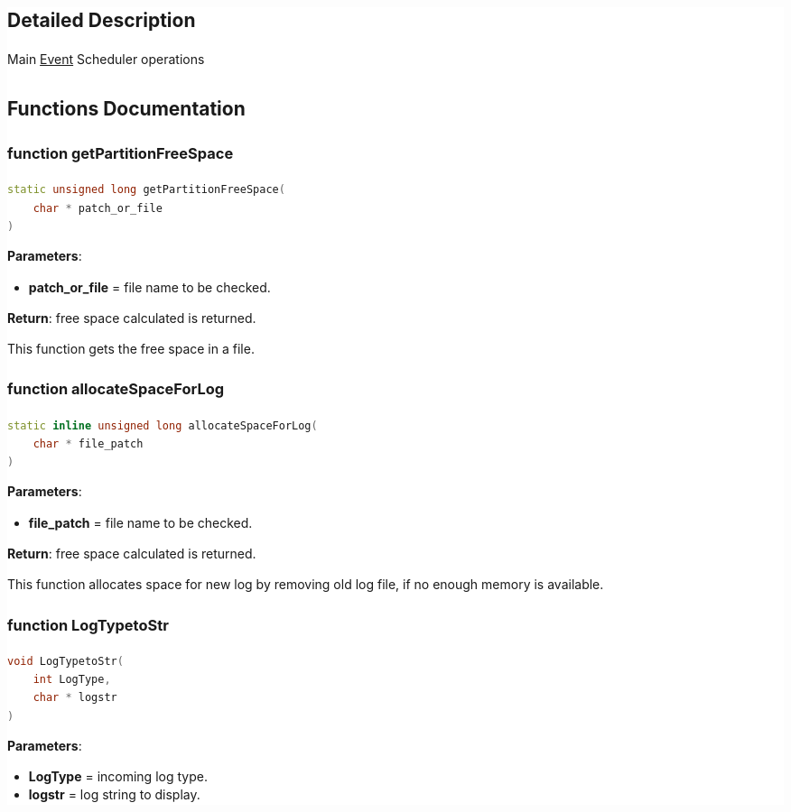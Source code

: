 ## Detailed Description


Main [Event](struct_event.md) Scheduler operations 


## Functions Documentation

### function getPartitionFreeSpace

```cpp
static unsigned long getPartitionFreeSpace(
    char * patch_or_file
)
```


**Parameters**: 

  * **patch_or_file** = file name to be checked.


**Return**: free space calculated is returned. 

This function gets the free space in a file. 


### function allocateSpaceForLog

```cpp
static inline unsigned long allocateSpaceForLog(
    char * file_patch
)
```


**Parameters**: 

  * **file_patch** = file name to be checked.


**Return**: free space calculated is returned. 

This function allocates space for new log by removing old log file, if no enough memory is available. 


### function LogTypetoStr

```cpp
void LogTypetoStr(
    int LogType,
    char * logstr
)
```


**Parameters**: 

  * **LogType** = incoming log type. 
  * **logstr** = log string to display.
